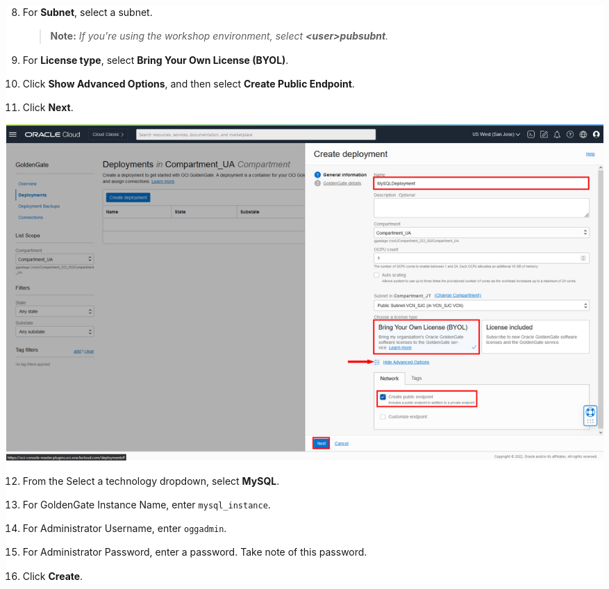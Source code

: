 8.  For **Subnet**, select a subnet.

    > **Note:** *If you're using the workshop environment, select **&lt;user&gt;pubsubnt**.*

9.  For **License type**, select **Bring Your Own License (BYOL)**.

10. Click **Show Advanced Options**, and then select **Create Public Endpoint**.

11. Click **Next**.

  ![Example create deployment options](images/01-11-create-deployment.png " ")

12. From the Select a technology dropdown, select **MySQL**.

13. For GoldenGate Instance Name, enter `mysql_instance`.

14. For Administrator Username, enter `oggadmin`.

15. For Administrator Password, enter a password. Take note of this password.

16. Click **Create**.
